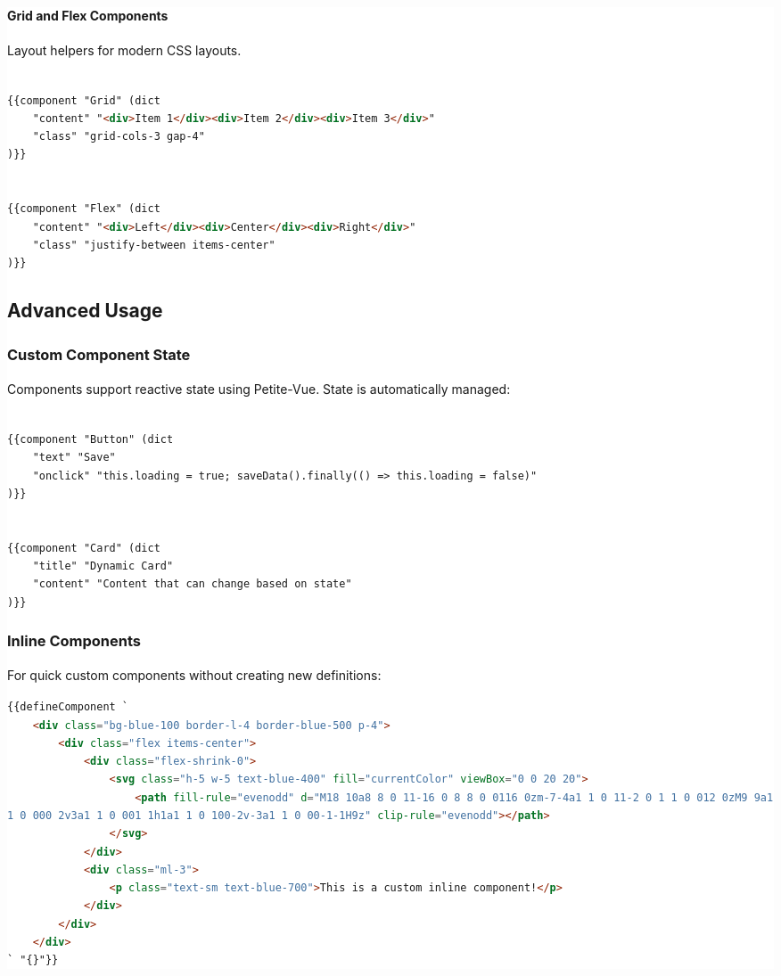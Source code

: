 #### Grid and Flex Components
Layout helpers for modern CSS layouts.

```html

{{component "Grid" (dict 
    "content" "<div>Item 1</div><div>Item 2</div><div>Item 3</div>"
    "class" "grid-cols-3 gap-4"
)}}


{{component "Flex" (dict 
    "content" "<div>Left</div><div>Center</div><div>Right</div>"
    "class" "justify-between items-center"
)}}
```

## Advanced Usage

### Custom Component State

Components support reactive state using Petite-Vue. State is automatically managed:

```html

{{component "Button" (dict 
    "text" "Save" 
    "onclick" "this.loading = true; saveData().finally(() => this.loading = false)"
)}}


{{component "Card" (dict 
    "title" "Dynamic Card"
    "content" "Content that can change based on state"
)}}
```

### Inline Components

For quick custom components without creating new definitions:

```html
{{defineComponent `
    <div class="bg-blue-100 border-l-4 border-blue-500 p-4">
        <div class="flex items-center">
            <div class="flex-shrink-0">
                <svg class="h-5 w-5 text-blue-400" fill="currentColor" viewBox="0 0 20 20">
                    <path fill-rule="evenodd" d="M18 10a8 8 0 11-16 0 8 8 0 0116 0zm-7-4a1 1 0 11-2 0 1 1 0 012 0zM9 9a1 1 0 000 2v3a1 1 0 001 1h1a1 1 0 100-2v-3a1 1 0 00-1-1H9z" clip-rule="evenodd"></path>
                </svg>
            </div>
            <div class="ml-3">
                <p class="text-sm text-blue-700">This is a custom inline component!</p>
            </div>
        </div>
    </div>
` "{}"}}
```
